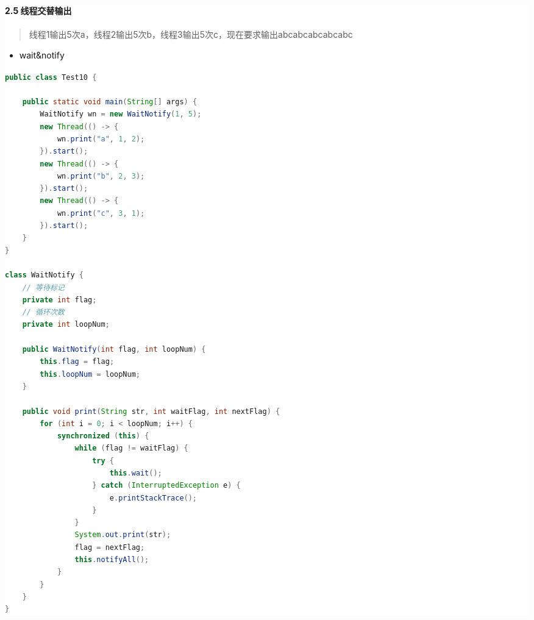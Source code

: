 #### 2.5 线程交替输出

> 线程1输出5次a，线程2输出5次b，线程3输出5次c，现在要求输出abcabcabcabcabc

- wait&notify

~~~java
public class Test10 {

    public static void main(String[] args) {
        WaitNotify wn = new WaitNotify(1, 5);
        new Thread(() -> {
            wn.print("a", 1, 2);
        }).start();
        new Thread(() -> {
            wn.print("b", 2, 3);
        }).start();
        new Thread(() -> {
            wn.print("c", 3, 1);
        }).start();
    }
}

class WaitNotify {
    // 等待标记
    private int flag;
    // 循环次数
    private int loopNum;

    public WaitNotify(int flag, int loopNum) {
        this.flag = flag;
        this.loopNum = loopNum;
    }

    public void print(String str, int waitFlag, int nextFlag) {
        for (int i = 0; i < loopNum; i++) {
            synchronized (this) {
                while (flag != waitFlag) {
                    try {
                        this.wait();
                    } catch (InterruptedException e) {
                        e.printStackTrace();
                    }
                }
                System.out.print(str);
                flag = nextFlag;
                this.notifyAll();
            }
        }
    }
}
~~~
